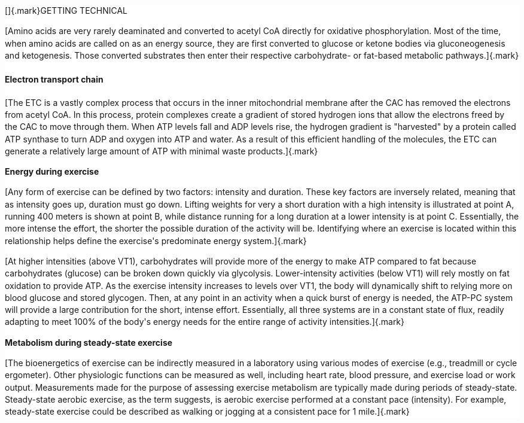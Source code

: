 []{.mark}GETTING TECHNICAL

[Amino acids are very rarely deaminated and converted to acetyl CoA
directly for oxidative phosphorylation. Most of the time, when amino
acids are called on as an energy source, they are first converted to
glucose or ketone bodies via gluconeogenesis and ketogenesis. Those
converted substrates then enter their respective carbohydrate- or
fat-based metabolic pathways.]{.mark}

#### 

#### Electron transport chain

[The ETC is a vastly complex process that occurs in the inner
mitochondrial membrane after the CAC has removed the electrons from
acetyl CoA. In this process, protein complexes create a gradient of
stored hydrogen ions that allow the electrons freed by the CAC to move
through them. When ATP levels fall and ADP levels rise, the hydrogen
gradient is "harvested" by a protein called ATP synthase to turn ADP and
oxygen into ATP and water. As a result of this efficient handling of the
molecules, the ETC can generate a relatively large amount of ATP with
minimal waste products.]{.mark}

**Energy during exercise**

[Any form of exercise can be defined by two factors: intensity and
duration. These key factors are inversely related, meaning that as
intensity goes up, duration must go down. Lifting weights for very a
short duration with a high intensity is illustrated at point A, running
400 meters is shown at point B, while distance running for a long
duration at a lower intensity is at point C. Essentially, the more
intense the effort, the shorter the possible duration of the activity
will be. Identifying where an exercise is located within this
relationship helps define the exercise's predominate energy
system.]{.mark}

[At higher intensities (above VT1), carbohydrates will provide more of
the energy to make ATP compared to fat because carbohydrates (glucose)
can be broken down quickly via glycolysis. Lower-intensity activities
(below VT1) will rely mostly on fat oxidation to provide ATP. As the
exercise intensity increases to levels over VT1, the body will
dynamically shift to relying more on blood glucose and stored glycogen.
Then, at any point in an activity when a quick burst of energy is
needed, the ATP-PC system will provide a large contribution for the
short, intense effort. Essentially, all three systems are in a constant
state of flux, readily adapting to meet 100% of the body's energy needs
for the entire range of activity intensities.]{.mark}

**Metabolism during steady-state exercise**

[The bioenergetics of exercise can be indirectly measured in a
laboratory using various modes of exercise (e.g., treadmill or cycle
ergometer). Other physiologic functions can be measured as well,
including heart rate, blood pressure, and exercise load or work output.
Measurements made for the purpose of assessing exercise metabolism are
typically made during periods of steady-state. Steady-state aerobic
exercise, as the term suggests, is aerobic exercise performed at a
constant pace (intensity). For example, steady-state exercise could be
described as walking or jogging at a consistent pace for 1 mile.]{.mark}
